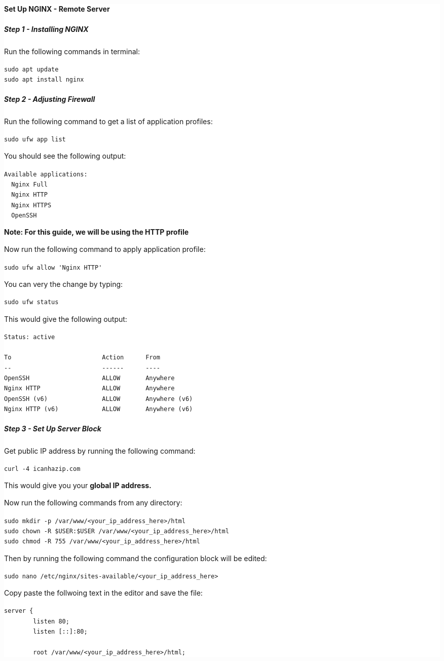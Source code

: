 #### Set Up NGINX - Remote Server

##### Step 1 - Installing NGINX
Run the following commands in terminal:
```
sudo apt update
sudo apt install nginx
```

##### Step 2 - Adjusting Firewall
Run the following command to get a list of application profiles:
```
sudo ufw app list
```
You should see the following output:
```
Available applications:
  Nginx Full
  Nginx HTTP
  Nginx HTTPS
  OpenSSH
```
**Note: For this guide, we will be using the HTTP profile**

Now run the following command to apply application profile:
```
sudo ufw allow 'Nginx HTTP'
```
You can very the change by typing:
```
sudo ufw status
```
This would give the following output:
```
Status: active

To                         Action      From
--                         ------      ----
OpenSSH                    ALLOW       Anywhere                  
Nginx HTTP                 ALLOW       Anywhere                  
OpenSSH (v6)               ALLOW       Anywhere (v6)             
Nginx HTTP (v6)            ALLOW       Anywhere (v6)
```

##### Step 3 - Set Up Server Block
Get public IP address by running the following command:
```
curl -4 icanhazip.com
```
This would give you your **global IP address.**

Now run the following commands from any directory:
```
sudo mkdir -p /var/www/<your_ip_address_here>/html
sudo chown -R $USER:$USER /var/www/<your_ip_address_here>/html
sudo chmod -R 755 /var/www/<your_ip_address_here>/html
```
Then by running the following command the configuration block will be edited:
```
sudo nano /etc/nginx/sites-available/<your_ip_address_here>
```
Copy paste the follwoing text in the editor and save the file:
```
server {
        listen 80;
        listen [::]:80;

        root /var/www/<your_ip_address_here>/html;
```